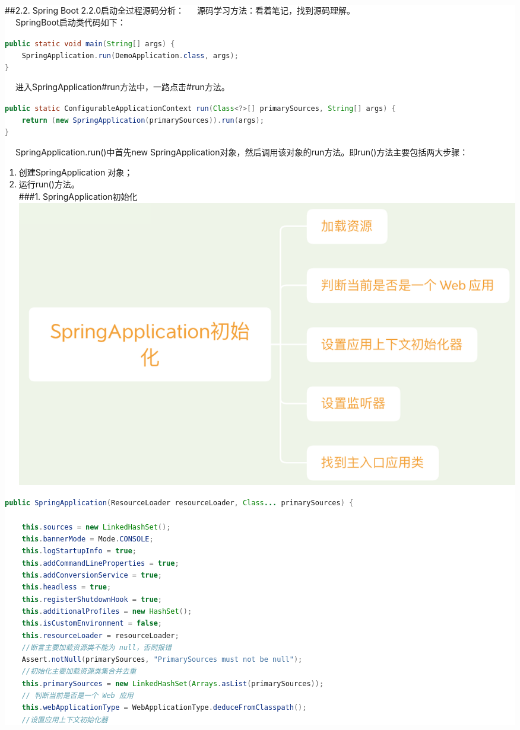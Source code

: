 ##2.2. Spring Boot 2.2.0启动全过程源码分析：
&emsp; 源码学习方法：看着笔记，找到源码理解。  
&emsp; SpringBoot启动类代码如下：  

```java
public static void main(String[] args) {
    SpringApplication.run(DemoApplication.class, args);
}
```  
&emsp; 进入SpringApplication#run方法中，一路点击#run方法。    
```java
public static ConfigurableApplicationContext run(Class<?>[] primarySources, String[] args) {
    return (new SpringApplication(primarySources)).run(args);
}
```
&emsp; SpringApplication.run()中首先new SpringApplication对象，然后调用该对象的run方法。即run()方法主要包括两大步骤：  
1. 创建SpringApplication 对象；  
2. 运行run()方法。  
###1. SpringApplication初始化  
![avatar](../../images/springBoot/springBoot-4.png)  
```java
public SpringApplication(ResourceLoader resourceLoader, Class... primarySources) {

    this.sources = new LinkedHashSet();
    this.bannerMode = Mode.CONSOLE;
    this.logStartupInfo = true;
    this.addCommandLineProperties = true;
    this.addConversionService = true;
    this.headless = true;
    this.registerShutdownHook = true;
    this.additionalProfiles = new HashSet();
    this.isCustomEnvironment = false;
    this.resourceLoader = resourceLoader;
    //断言主要加载资源类不能为 null，否则报错
    Assert.notNull(primarySources, "PrimarySources must not be null");
    //初始化主要加载资源类集合并去重
    this.primarySources = new LinkedHashSet(Arrays.asList(primarySources));
    // 判断当前是否是一个 Web 应用
    this.webApplicationType = WebApplicationType.deduceFromClasspath();
    //设置应用上下文初始化器
```